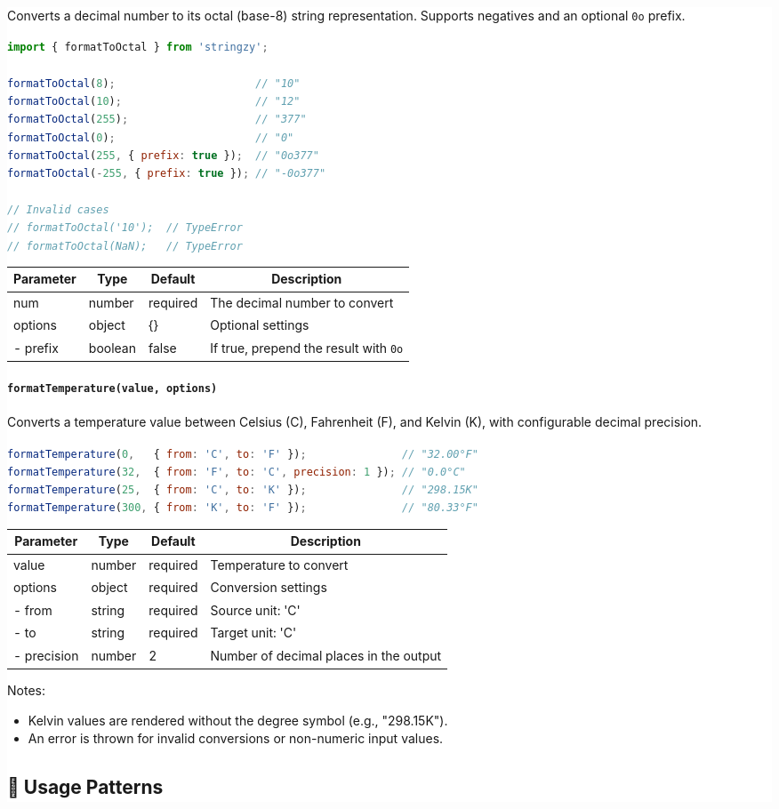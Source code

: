 Converts a decimal number to its octal (base-8) string representation. Supports negatives and an optional `0o` prefix.

```javascript
import { formatToOctal } from 'stringzy';

formatToOctal(8);                      // "10"
formatToOctal(10);                     // "12"
formatToOctal(255);                    // "377"
formatToOctal(0);                      // "0"
formatToOctal(255, { prefix: true });  // "0o377"
formatToOctal(-255, { prefix: true }); // "-0o377"

// Invalid cases
// formatToOctal('10');  // TypeError
// formatToOctal(NaN);   // TypeError
```

| Parameter | Type    | Default | Description                                   |
| --------- | ------- | ------- | --------------------------------------------- |
| num       | number  | required| The decimal number to convert                 |
| options   | object  | {}      | Optional settings                             |
| - prefix  | boolean | false   | If true, prepend the result with `0o`         |
#### <a id="formattemperature"></a>`formatTemperature(value, options)`

Converts a temperature value between Celsius (C), Fahrenheit (F), and Kelvin (K), with configurable decimal precision.

```javascript
formatTemperature(0,   { from: 'C', to: 'F' });               // "32.00°F"
formatTemperature(32,  { from: 'F', to: 'C', precision: 1 }); // "0.0°C"
formatTemperature(25,  { from: 'C', to: 'K' });               // "298.15K"
formatTemperature(300, { from: 'K', to: 'F' });               // "80.33°F"
```

| Parameter       | Type   | Default | Description                                      |
| -------------- | ------ | ------- | ------------------------------------------------ |
| value          | number | required| Temperature to convert                           |
| options        | object | required| Conversion settings                              |
| - from         | string | required| Source unit: 'C' | 'F' | 'K'                     |
| - to           | string | required| Target unit: 'C' | 'F' | 'K'                     |
| - precision    | number | 2       | Number of decimal places in the output           |

Notes:
- Kelvin values are rendered without the degree symbol (e.g., "298.15K").
- An error is thrown for invalid conversions or non-numeric input values.

## 🔧 Usage Patterns

